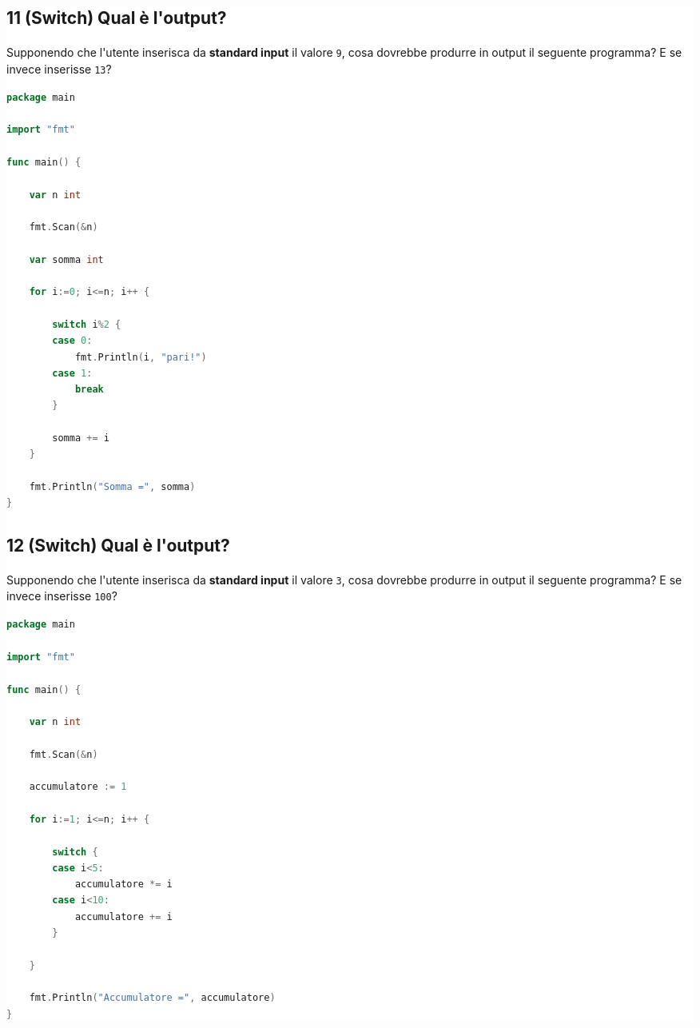 ## 11 (Switch) Qual è l'output?

Supponendo che l'utente inserisca da **standard input** il valore `9`, cosa dovrebbe produrre in output il seguente programma? E se invece inserisse `13`?

```go
package main

import "fmt"

func main() {

	var n int

	fmt.Scan(&n)

	var somma int

	for i:=0; i<=n; i++ {

		switch i%2 {
		case 0:
			fmt.Println(i, "pari!")
		case 1:
			break
		}

		somma += i
	}

	fmt.Println("Somma =", somma)
}
```
## 12 (Switch) Qual è l'output?

Supponendo che l'utente inserisca da **standard input** il valore `3`, cosa dovrebbe produrre in output il seguente programma? E se invece inserisse `100`?

```go
package main

import "fmt"

func main() {

	var n int

	fmt.Scan(&n)

	accumulatore := 1

	for i:=1; i<=n; i++ {

		switch {
		case i<5:
			accumulatore *= i
		case i<10:
			accumulatore += i
		}

	}

	fmt.Println("Accumulatore =", accumulatore)
}
```
